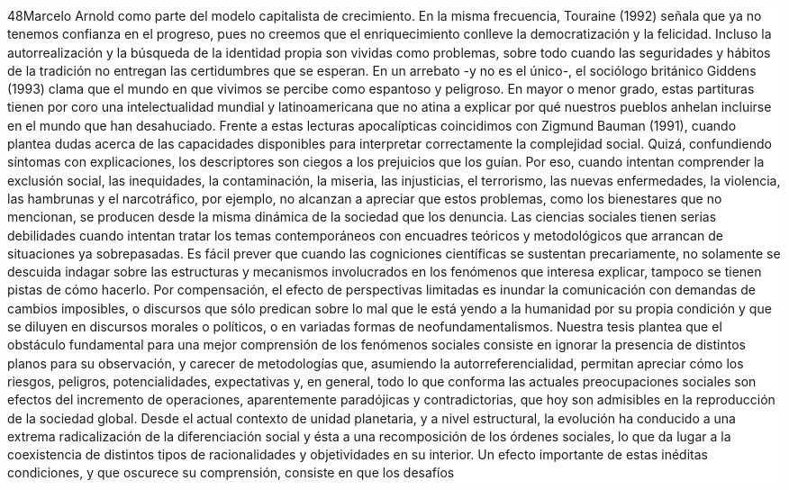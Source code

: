 48Marcelo Arnold como parte del modelo capitalista  de crecimiento.  En la misma frecuencia,  Touraine  (1992) señala que ya no tenemos confianza  en el progreso,  pues no creemos que el  enriquecimiento  conlleve la democratización  y la felicidad. Incluso la autorrealización  y la búsqueda  de la identidad propia son vividas como problemas,  sobre todo cuando  las seguridades  y hábitos de la tradición no entregan las certidumbres  que se esperan.  En un arrebato -y no es el único-, el sociólogo  británico Giddens (1993) clama que  el mundo en que vivimos se percibe como espantoso  y peligroso.  En mayor o menor  grado, estas partituras  tienen por coro una intelectualidad  mundial y latinoamericana  que no atina a explicar por qué nuestros pueblos anhelan incluirse en el mundo que  han desahuciado. Frente a estas lecturas apocalípticas coincidimos con Zigmund  Bauman (1991), cuando plantea dudas acerca de las capacidades  disponibles  para  interpretar  correctamente  la complejidad  social.  Quizá, confundiendo  síntomas  con  explicaciones,  los descriptores  son ciegos a los prejuicios  que los guían. Por eso,  cuando intentan comprender  la exclusión  social, las inequidades,  la contaminación,  la miseria, las injusticias,  el terrorismo,  las nuevas enfermedades,  la violencia,  las hambrunas  y el narcotráfico,  por ejemplo, no alcanzan  a apreciar que estos  problemas,  como los bienestares  que no mencionan,  se producen  desde la misma  dinámica de la sociedad que los denuncia.  Las ciencias sociales tienen serias debilidades  cuando intentan tratar los  temas contemporáneos con encuadres teóricos y metodológicos que arrancan de  situaciones  ya sobrepasadas.  Es fácil prever que cuando las cogniciones  científicas  se sustentan  precariamente,  no solamente  se descuida indagar sobre las estructuras  y mecanismos  involucrados  en los fenómenos  que interesa explicar, tampoco se  tienen pistas de cómo hacerlo. Por compensación,  el efecto de perspectivas  limitadas  es inundar la comunicación  con demandas  de cambios imposibles,  o discursos  que sólo predican sobre lo mal que le está yendo a la humanidad  por su propia  condición  y que se diluyen en discursos  morales o políticos, o en variadas formas de  neofundamentalismos.  Nuestra tesis plantea que el obstáculo  fundamental  para una mejor  comprensión  de los fenómenos  sociales consiste en ignorar la presencia  de  distintos planos para su observación,  y carecer de metodologías  que, asumiendo  la  autorreferencialidad,  permitan apreciar cómo los riesgos, peligros, potencialidades,  expectativas  y, en general, todo lo que conforma  las actuales preocupaciones  sociales son efectos del incremento  de operaciones,  aparentemente  paradójicas  y  contradictorias, que hoy son admisibles en la reproducción de la sociedad global.  Desde el actual contexto de unidad planetaria,  y a nivel estructural,  la evolución  ha conducido  a una extrema radicalización  de la diferenciación  social y ésta a una  recomposición  de los órdenes sociales, lo que da lugar a la coexistencia  de distintos  tipos de racionalidades  y objetividades  en su interior. Un efecto importante  de estas  inéditas condiciones,  y que oscurece su comprensión,  consiste en que los desafíos 

